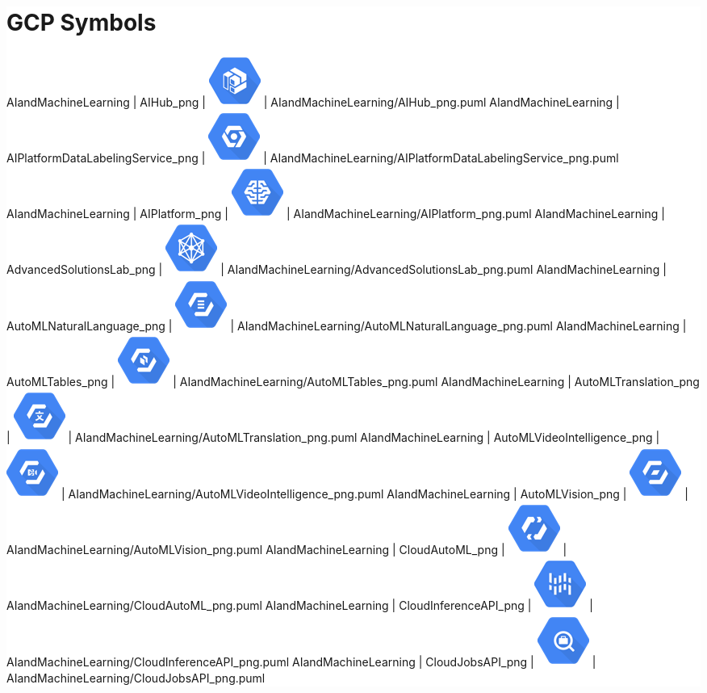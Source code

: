 # GCP Symbols

AIandMachineLearning | AIHub_png | ![AIHub_png](dist/AIandMachineLearning/AIHub_png.png?raw=true) | AIandMachineLearning/AIHub_png.puml
AIandMachineLearning | AIPlatformDataLabelingService_png | ![AIPlatformDataLabelingService_png](dist/AIandMachineLearning/AIPlatformDataLabelingService_png.png?raw=true) | AIandMachineLearning/AIPlatformDataLabelingService_png.puml
AIandMachineLearning | AIPlatform_png | ![AIPlatform_png](dist/AIandMachineLearning/AIPlatform_png.png?raw=true) | AIandMachineLearning/AIPlatform_png.puml
AIandMachineLearning | AdvancedSolutionsLab_png | ![AdvancedSolutionsLab_png](dist/AIandMachineLearning/AdvancedSolutionsLab_png.png?raw=true) | AIandMachineLearning/AdvancedSolutionsLab_png.puml
AIandMachineLearning | AutoMLNaturalLanguage_png | ![AutoMLNaturalLanguage_png](dist/AIandMachineLearning/AutoMLNaturalLanguage_png.png?raw=true) | AIandMachineLearning/AutoMLNaturalLanguage_png.puml
AIandMachineLearning | AutoMLTables_png | ![AutoMLTables_png](dist/AIandMachineLearning/AutoMLTables_png.png?raw=true) | AIandMachineLearning/AutoMLTables_png.puml
AIandMachineLearning | AutoMLTranslation_png | ![AutoMLTranslation_png](dist/AIandMachineLearning/AutoMLTranslation_png.png?raw=true) | AIandMachineLearning/AutoMLTranslation_png.puml
AIandMachineLearning | AutoMLVideoIntelligence_png | ![AutoMLVideoIntelligence_png](dist/AIandMachineLearning/AutoMLVideoIntelligence_png.png?raw=true) | AIandMachineLearning/AutoMLVideoIntelligence_png.puml
AIandMachineLearning | AutoMLVision_png | ![AutoMLVision_png](dist/AIandMachineLearning/AutoMLVision_png.png?raw=true) | AIandMachineLearning/AutoMLVision_png.puml
AIandMachineLearning | CloudAutoML_png | ![CloudAutoML_png](dist/AIandMachineLearning/CloudAutoML_png.png?raw=true) | AIandMachineLearning/CloudAutoML_png.puml
AIandMachineLearning | CloudInferenceAPI_png | ![CloudInferenceAPI_png](dist/AIandMachineLearning/CloudInferenceAPI_png.png?raw=true) | AIandMachineLearning/CloudInferenceAPI_png.puml
AIandMachineLearning | CloudJobsAPI_png | ![CloudJobsAPI_png](dist/AIandMachineLearning/CloudJobsAPI_png.png?raw=true) | AIandMachineLearning/CloudJobsAPI_png.puml
